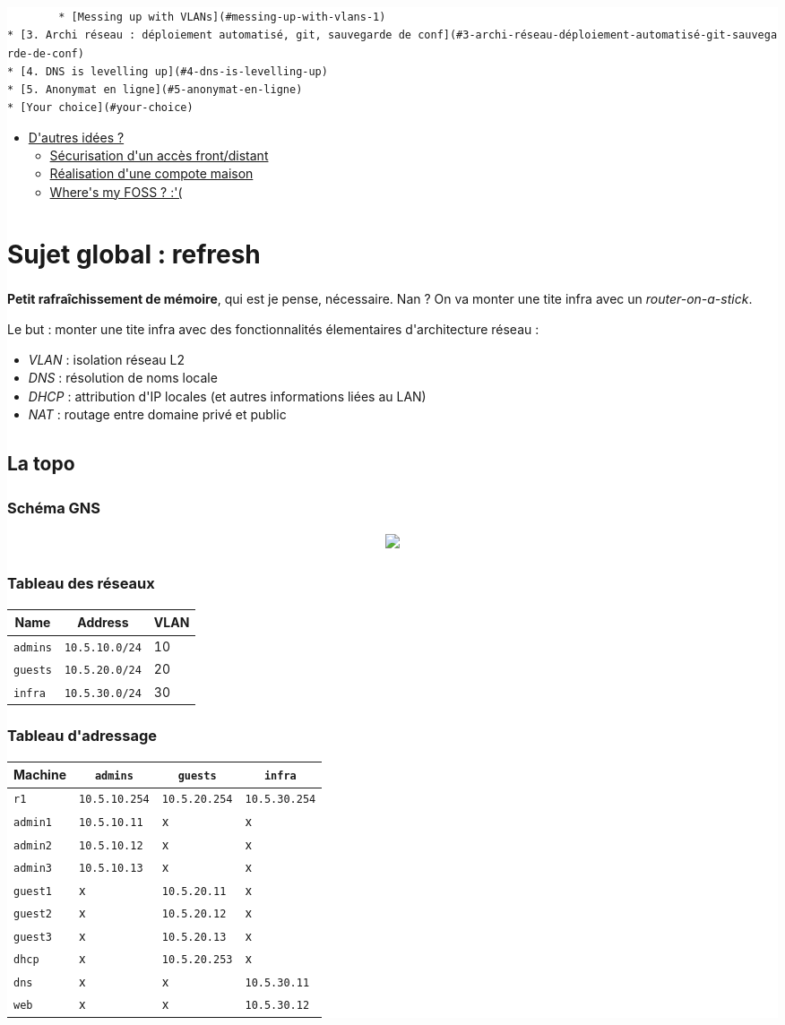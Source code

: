             * [Messing up with VLANs](#messing-up-with-vlans-1)
    * [3. Archi réseau : déploiement automatisé, git, sauvegarde de conf](#3-archi-réseau-déploiement-automatisé-git-sauvegarde-de-conf)
    * [4. DNS is levelling up](#4-dns-is-levelling-up)
    * [5. Anonymat en ligne](#5-anonymat-en-ligne)
    * [Your choice](#your-choice)
* [D'autres idées ?](#dautres-idées-)
    * [Sécurisation d'un accès front/distant](#sécurisation-dun-accès-frontdistant)
    * [Réalisation d'une compote maison](#réalisation-dune-compote-maison)
    * [Where's my FOSS ? :'(](#wheres-my-foss-)



# Sujet global : refresh

**Petit rafraîchissement de mémoire**, qui est je pense, nécessaire. Nan ? On va monter une tite infra avec un *router-on-a-stick*.

Le but : monter une tite infra avec des fonctionnalités élementaires d'architecture réseau :
* *VLAN* : isolation réseau L2
* *DNS* : résolution de noms locale
* *DHCP* : attribution d'IP locales (et autres informations liées au LAN)
* *NAT* : routage entre domaine privé et public

## La topo

### Schéma GNS

<div align="center"><img src="./pic/topo.png" /></div>

### Tableau des réseaux

| Name     | Address        | VLAN |
|----------|----------------|------|
| `admins` | `10.5.10.0/24` | 10   |
| `guests` | `10.5.20.0/24` | 20   |
| `infra`  | `10.5.30.0/24` | 30   |

### Tableau d'adressage

| Machine  | `admins`      | `guests`      | `infra`       |
|----------|---------------|---------------|---------------|
| `r1`     | `10.5.10.254` | `10.5.20.254` | `10.5.30.254` |
| `admin1` | `10.5.10.11`  | x             | x             |
| `admin2` | `10.5.10.12`  | x             | x             |
| `admin3` | `10.5.10.13`  | x             | x             |
| `guest1` | x             | `10.5.20.11`  | x             |
| `guest2` | x             | `10.5.20.12`  | x             |
| `guest3` | x             | `10.5.20.13`  | x             |
| `dhcp`   | x             | `10.5.20.253` | x             |
| `dns`    | x             | x             | `10.5.30.11`  |
| `web`    | x             | x             | `10.5.30.12`  |

